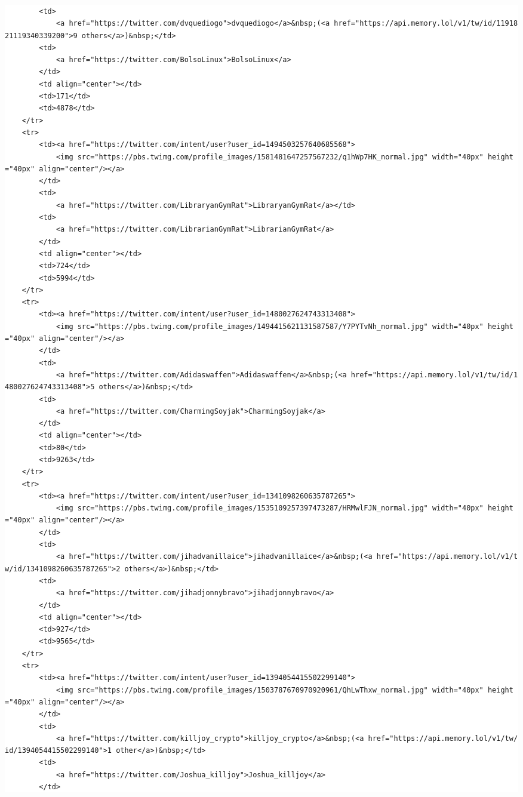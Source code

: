             <td>
                <a href="https://twitter.com/dvquediogo">dvquediogo</a>&nbsp;(<a href="https://api.memory.lol/v1/tw/id/1191821119340339200">9 others</a>)&nbsp;</td>
            <td>
                <a href="https://twitter.com/BolsoLinux">BolsoLinux</a>
            </td>
            <td align="center"></td>
            <td>171</td>
            <td>4878</td>
        </tr>
        <tr>
            <td><a href="https://twitter.com/intent/user?user_id=1494503257640685568">
                <img src="https://pbs.twimg.com/profile_images/1581481647257567232/q1hWp7HK_normal.jpg" width="40px" height="40px" align="center"/></a>
            </td>
            <td>
                <a href="https://twitter.com/LibraryanGymRat">LibraryanGymRat</a></td>
            <td>
                <a href="https://twitter.com/LibrarianGymRat">LibrarianGymRat</a>
            </td>
            <td align="center"></td>
            <td>724</td>
            <td>5994</td>
        </tr>
        <tr>
            <td><a href="https://twitter.com/intent/user?user_id=1480027624743313408">
                <img src="https://pbs.twimg.com/profile_images/1494415621131587587/Y7PYTvNh_normal.jpg" width="40px" height="40px" align="center"/></a>
            </td>
            <td>
                <a href="https://twitter.com/Adidaswaffen">Adidaswaffen</a>&nbsp;(<a href="https://api.memory.lol/v1/tw/id/1480027624743313408">5 others</a>)&nbsp;</td>
            <td>
                <a href="https://twitter.com/CharmingSoyjak">CharmingSoyjak</a>
            </td>
            <td align="center"></td>
            <td>80</td>
            <td>9263</td>
        </tr>
        <tr>
            <td><a href="https://twitter.com/intent/user?user_id=1341098260635787265">
                <img src="https://pbs.twimg.com/profile_images/1535109257397473287/HRMwlFJN_normal.jpg" width="40px" height="40px" align="center"/></a>
            </td>
            <td>
                <a href="https://twitter.com/jihadvanillaice">jihadvanillaice</a>&nbsp;(<a href="https://api.memory.lol/v1/tw/id/1341098260635787265">2 others</a>)&nbsp;</td>
            <td>
                <a href="https://twitter.com/jihadjonnybravo">jihadjonnybravo</a>
            </td>
            <td align="center"></td>
            <td>927</td>
            <td>9565</td>
        </tr>
        <tr>
            <td><a href="https://twitter.com/intent/user?user_id=1394054415502299140">
                <img src="https://pbs.twimg.com/profile_images/1503787670970920961/QhLwThxw_normal.jpg" width="40px" height="40px" align="center"/></a>
            </td>
            <td>
                <a href="https://twitter.com/killjoy_crypto">killjoy_crypto</a>&nbsp;(<a href="https://api.memory.lol/v1/tw/id/1394054415502299140">1 other</a>)&nbsp;</td>
            <td>
                <a href="https://twitter.com/Joshua_killjoy">Joshua_killjoy</a>
            </td>